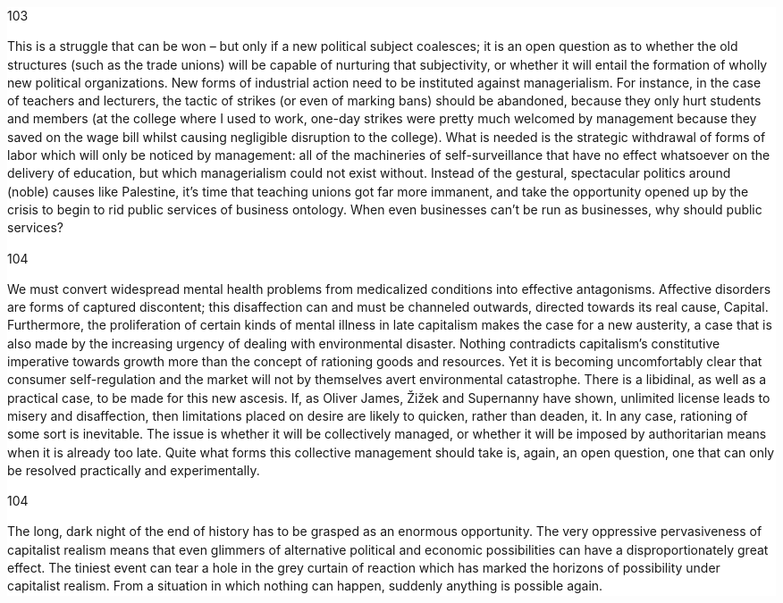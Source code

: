 103

This is a struggle that can be won – but only if a new political subject coalesces; it is an open question as to whether the old structures (such as the trade unions) will be capable of nurturing that subjectivity, or whether it will entail the formation of wholly new political organizations. New forms of industrial action need to be instituted against managerialism. For instance, in the case of teachers and lecturers, the tactic of strikes (or even of marking bans) should be abandoned, because they only hurt students and members (at the college where I used to work, one-day strikes were pretty much welcomed by management because they saved on the wage bill whilst causing negligible disruption to the college). What is needed is the strategic withdrawal of forms of labor which will only be noticed by management: all of the machineries of self-surveillance that have no effect whatsoever on the delivery of education, but which managerialism could not exist without. Instead of the gestural, spectacular politics around (noble) causes like Palestine, it’s time that teaching unions got far more immanent, and take the opportunity opened up by the crisis to begin to rid public services of business ontology. When even businesses can’t be run as businesses, why should public services?

104

We must convert widespread mental health problems from medicalized conditions into effective antagonisms. Affective disorders are forms of captured discontent; this disaffection can and must be channeled outwards, directed towards its real cause, Capital. Furthermore, the proliferation of certain kinds of mental illness in late capitalism makes the case for a new austerity, a case that is also made by the increasing urgency of dealing with environmental disaster. Nothing contradicts capitalism’s constitutive imperative towards growth more than the concept of rationing goods and resources. Yet it is becoming uncomfortably clear that consumer self-regulation and the market will not by themselves avert environmental catastrophe. There is a libidinal, as well as a practical case, to be made for this new ascesis. If, as Oliver James, Žižek and Supernanny have shown, unlimited license leads to misery and disaffection, then limitations placed on desire are likely to quicken, rather than deaden, it. In any case, rationing of some sort is inevitable. The issue is whether it will be collectively managed, or whether it will be imposed by authoritarian means when it is already too late. Quite what forms this collective management should take is, again, an open question, one that can only be resolved practically and experimentally.

104

The long, dark night of the end of history has to be grasped as an enormous opportunity. The very oppressive pervasiveness of capitalist realism means that even glimmers of alternative political and economic possibilities can have a disproportionately great effect. The tiniest event can tear a hole in the grey curtain of reaction which has marked the horizons of possibility under capitalist realism. From a situation in which nothing can happen, suddenly anything is possible again.
